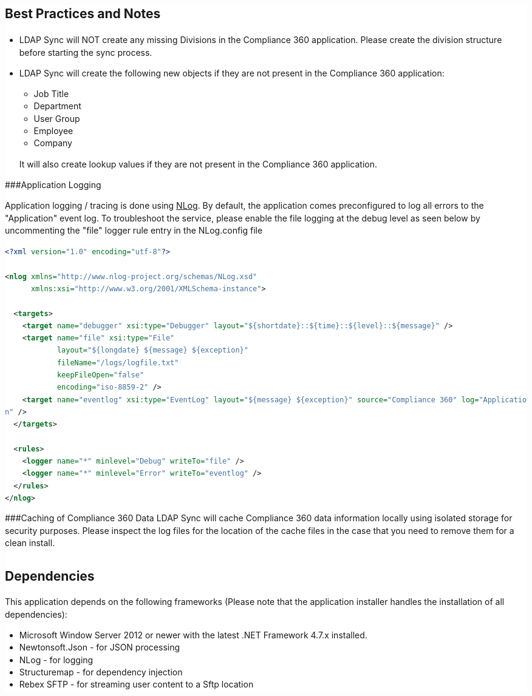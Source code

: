 

## Best Practices and Notes
* LDAP Sync will NOT create any missing Divisions in the Compliance 360 application. Please create the division structure before starting the sync process.
* LDAP Sync will create the following new objects if they are not present in the Compliance 360 application:
  * Job Title
  * Department
  * User Group
  * Employee
  * Company
  
  It will also create lookup values if they are not present in the Compliance 360 application.
  
###Application Logging
  
Application logging / tracing is done using [NLog](http://nlog-project.org/). By default, the application comes preconfigured to log all errors to the "Application" event log. To troubleshoot the service, please enable the file logging at the debug level as seen below by uncommenting the "file" logger rule entry in the NLog.config file
``` xml
<?xml version="1.0" encoding="utf-8"?>

<nlog xmlns="http://www.nlog-project.org/schemas/NLog.xsd"
      xmlns:xsi="http://www.w3.org/2001/XMLSchema-instance">

  <targets>
    <target name="debugger" xsi:type="Debugger" layout="${shortdate}::${time}::${level}::${message}" />
    <target name="file" xsi:type="File"
            layout="${longdate} ${message} ${exception}"
            fileName="/logs/logfile.txt"
            keepFileOpen="false"
            encoding="iso-8859-2" />
    <target name="eventlog" xsi:type="EventLog" layout="${message} ${exception}" source="Compliance 360" log="Application" />
  </targets>

  <rules>
    <logger name="*" minlevel="Debug" writeTo="file" />
    <logger name="*" minlevel="Error" writeTo="eventlog" />
  </rules>
</nlog>
```
###Caching of Compliance 360 Data
LDAP Sync will cache Compliance 360 data information locally using isolated storage for security purposes. Please inspect the log files for the location of the cache files in the case that you need to remove them for a clean install.


## Dependencies
This application depends on the following frameworks (Please note that the application installer handles the installation of all dependencies):
* Microsoft Window Server 2012 or newer with the latest .NET Framework 4.7.x installed.
* Newtonsoft.Json - for JSON processing
* NLog - for logging
* Structuremap - for dependency injection
* Rebex SFTP - for streaming user content to a Sftp location
